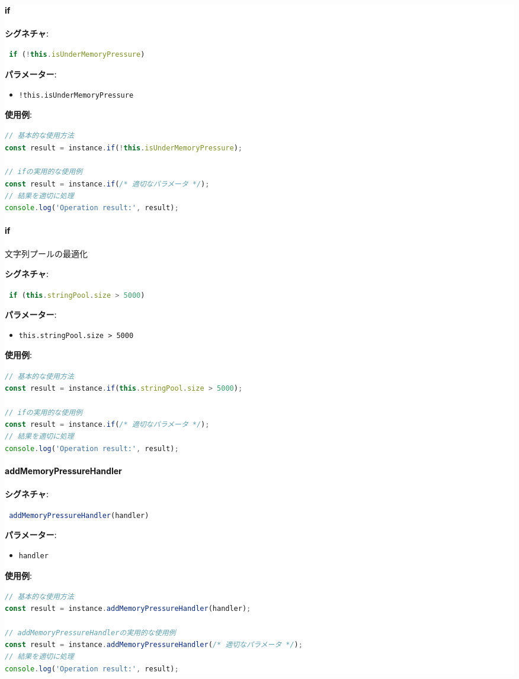 #### if

**シグネチャ**:
```javascript
 if (!this.isUnderMemoryPressure)
```

**パラメーター**:
- `!this.isUnderMemoryPressure`

**使用例**:
```javascript
// 基本的な使用方法
const result = instance.if(!this.isUnderMemoryPressure);

// ifの実用的な使用例
const result = instance.if(/* 適切なパラメータ */);
// 結果を適切に処理
console.log('Operation result:', result);
```

#### if

文字列プールの最適化

**シグネチャ**:
```javascript
 if (this.stringPool.size > 5000)
```

**パラメーター**:
- `this.stringPool.size > 5000`

**使用例**:
```javascript
// 基本的な使用方法
const result = instance.if(this.stringPool.size > 5000);

// ifの実用的な使用例
const result = instance.if(/* 適切なパラメータ */);
// 結果を適切に処理
console.log('Operation result:', result);
```

#### addMemoryPressureHandler

**シグネチャ**:
```javascript
 addMemoryPressureHandler(handler)
```

**パラメーター**:
- `handler`

**使用例**:
```javascript
// 基本的な使用方法
const result = instance.addMemoryPressureHandler(handler);

// addMemoryPressureHandlerの実用的な使用例
const result = instance.addMemoryPressureHandler(/* 適切なパラメータ */);
// 結果を適切に処理
console.log('Operation result:', result);
```
